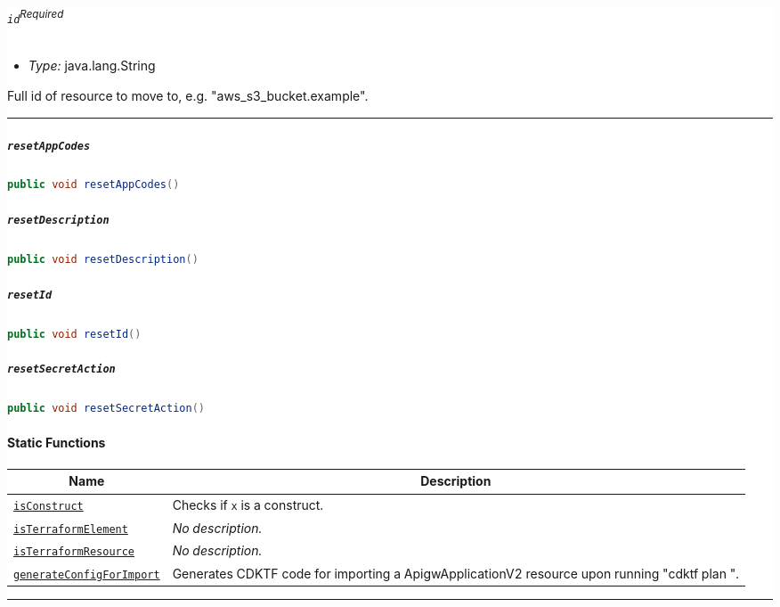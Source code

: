 ###### `id`<sup>Required</sup> <a name="id" id="@cdktf/provider-opentelekomcloud.apigwApplicationV2.ApigwApplicationV2.moveToId.parameter.id"></a>

- *Type:* java.lang.String

Full id of resource to move to, e.g. "aws_s3_bucket.example".

---

##### `resetAppCodes` <a name="resetAppCodes" id="@cdktf/provider-opentelekomcloud.apigwApplicationV2.ApigwApplicationV2.resetAppCodes"></a>

```java
public void resetAppCodes()
```

##### `resetDescription` <a name="resetDescription" id="@cdktf/provider-opentelekomcloud.apigwApplicationV2.ApigwApplicationV2.resetDescription"></a>

```java
public void resetDescription()
```

##### `resetId` <a name="resetId" id="@cdktf/provider-opentelekomcloud.apigwApplicationV2.ApigwApplicationV2.resetId"></a>

```java
public void resetId()
```

##### `resetSecretAction` <a name="resetSecretAction" id="@cdktf/provider-opentelekomcloud.apigwApplicationV2.ApigwApplicationV2.resetSecretAction"></a>

```java
public void resetSecretAction()
```

#### Static Functions <a name="Static Functions" id="Static Functions"></a>

| **Name** | **Description** |
| --- | --- |
| <code><a href="#@cdktf/provider-opentelekomcloud.apigwApplicationV2.ApigwApplicationV2.isConstruct">isConstruct</a></code> | Checks if `x` is a construct. |
| <code><a href="#@cdktf/provider-opentelekomcloud.apigwApplicationV2.ApigwApplicationV2.isTerraformElement">isTerraformElement</a></code> | *No description.* |
| <code><a href="#@cdktf/provider-opentelekomcloud.apigwApplicationV2.ApigwApplicationV2.isTerraformResource">isTerraformResource</a></code> | *No description.* |
| <code><a href="#@cdktf/provider-opentelekomcloud.apigwApplicationV2.ApigwApplicationV2.generateConfigForImport">generateConfigForImport</a></code> | Generates CDKTF code for importing a ApigwApplicationV2 resource upon running "cdktf plan <stack-name>". |

---
